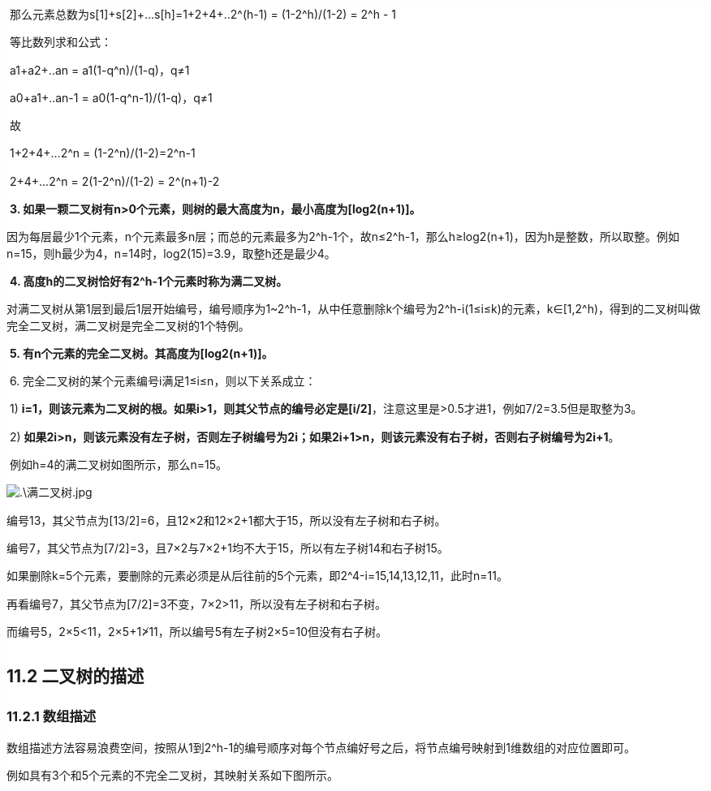 ​		那么元素总数为s[1]+s[2]+...s[h]=1+2+4+..2^(h-1) = (1-2^h)/(1-2) = 2^h - 1

​		等比数列求和公式：

​		a1+a2+..an = a1(1-q^n)/(1-q)，q≠1

​		a0+a1+..an-1 = a0(1-q^n-1)/(1-q)，q≠1

​		故

​		1+2+4+...2^n = (1-2^n)/(1-2)=2^n-1

​		2+4+...2^n = 2(1-2^n)/(1-2) = 2^(n+1)-2

​		**3. 如果一颗二叉树有n>0个元素，则树的最大高度为n，最小高度为[log2(n+1)]。**

​		因为每层最少1个元素，n个元素最多n层；而总的元素最多为2^h-1个，故n≤2^h-1，那么h≥log2(n+1)，因为h是整数，所以取整。例如n=15，则h最少为4，n=14时，log2(15)=3.9，取整h还是最少4。

​		**4. 高度h的二叉树恰好有2^h-1个元素时称为满二叉树。**

​		对满二叉树从第1层到最后1层开始编号，编号顺序为1~2^h-1，从中任意删除k个编号为2^h-i(1≤i≤k)的元素，k∈[1,2^h)，得到的二叉树叫做完全二叉树，满二叉树是完全二叉树的1个特例。

​		**5. 有n个元素的完全二叉树。其高度为[log2(n+1)]。**		

​		6. 完全二叉树的某个元素编号i满足1≤i≤n，则以下关系成立：

​			1) **i=1，则该元素为二叉树的根。如果i>1，则其父节点的编号必定是[i/2]**，注意这里是>0.5才进1，例如7/2=3.5但是取整为3。

​			2) **如果2i>n，则该元素没有左子树，否则左子树编号为2i；如果2i+1>n，则该元素没有右子树，否则右子树编号为2i+1**。

​		例如h=4的满二叉树如图所示，那么n=15。

![.\\满二叉树.jpg](.\\满二叉树.jpg)

​		编号13，其父节点为[13/2]=6，且12×2和12×2+1都大于15，所以没有左子树和右子树。

​		编号7，其父节点为[7/2]=3，且7×2与7×2+1均不大于15，所以有左子树14和右子树15。

​		如果删除k=5个元素，要删除的元素必须是从后往前的5个元素，即2^4-i=15,14,13,12,11，此时n=11。

​		再看编号7，其父节点为[7/2]=3不变，7×2>11，所以没有左子树和右子树。

​		而编号5，2×5<11，2×5+1≯11，所以编号5有左子树2×5=10但没有右子树。

## 11.2 二叉树的描述

### 11.2.1 数组描述

​		数组描述方法容易浪费空间，按照从1到2^h-1的编号顺序对每个节点编好号之后，将节点编号映射到1维数组的对应位置即可。

例如具有3个和5个元素的不完全二叉树，其映射关系如下图所示。
